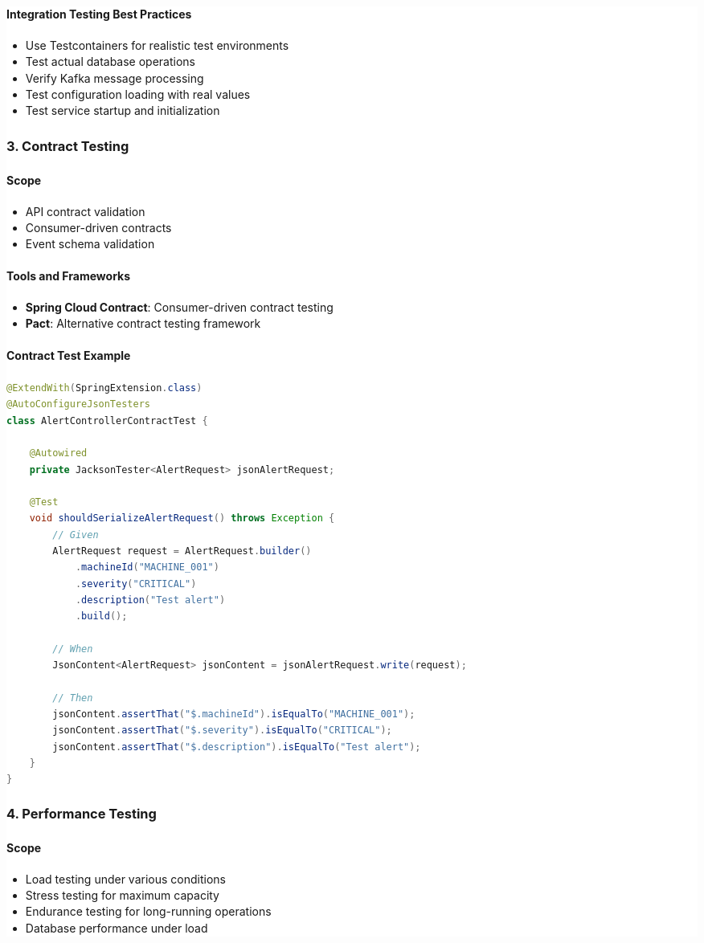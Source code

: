 #### Integration Testing Best Practices
- Use Testcontainers for realistic test environments
- Test actual database operations
- Verify Kafka message processing
- Test configuration loading with real values
- Test service startup and initialization

### 3. Contract Testing

#### Scope
- API contract validation
- Consumer-driven contracts
- Event schema validation

#### Tools and Frameworks
- **Spring Cloud Contract**: Consumer-driven contract testing
- **Pact**: Alternative contract testing framework

#### Contract Test Example
```java
@ExtendWith(SpringExtension.class)
@AutoConfigureJsonTesters
class AlertControllerContractTest {
    
    @Autowired
    private JacksonTester<AlertRequest> jsonAlertRequest;
    
    @Test
    void shouldSerializeAlertRequest() throws Exception {
        // Given
        AlertRequest request = AlertRequest.builder()
            .machineId("MACHINE_001")
            .severity("CRITICAL")
            .description("Test alert")
            .build();
        
        // When
        JsonContent<AlertRequest> jsonContent = jsonAlertRequest.write(request);
        
        // Then
        jsonContent.assertThat("$.machineId").isEqualTo("MACHINE_001");
        jsonContent.assertThat("$.severity").isEqualTo("CRITICAL");
        jsonContent.assertThat("$.description").isEqualTo("Test alert");
    }
}
```

### 4. Performance Testing

#### Scope
- Load testing under various conditions
- Stress testing for maximum capacity
- Endurance testing for long-running operations
- Database performance under load
